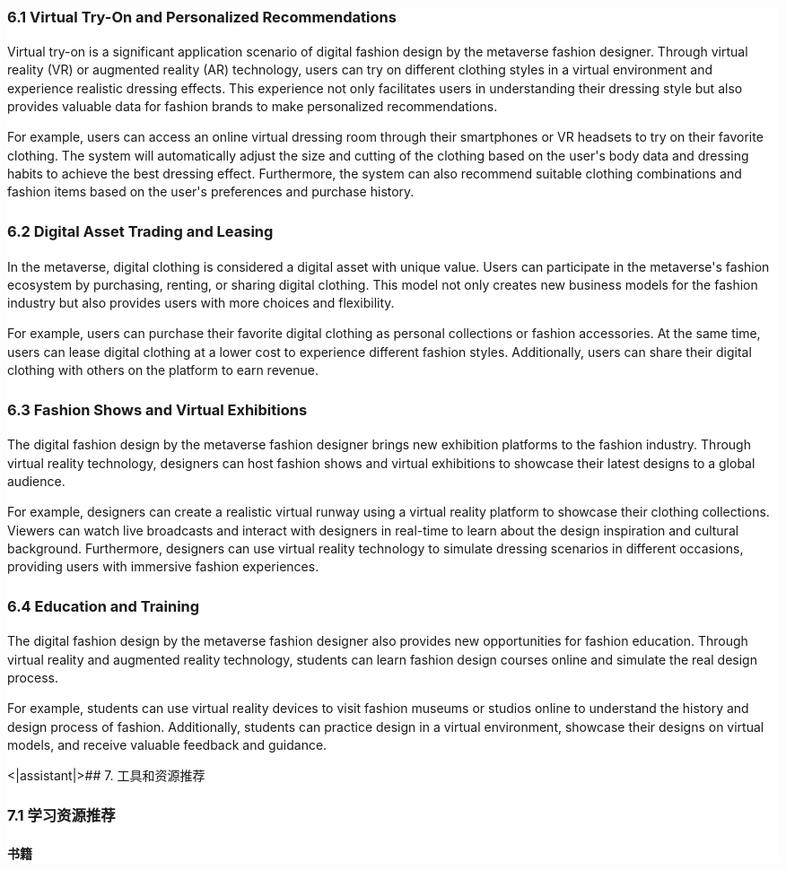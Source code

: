 ### 6.1 Virtual Try-On and Personalized Recommendations

Virtual try-on is a significant application scenario of digital fashion design by the metaverse fashion designer. Through virtual reality (VR) or augmented reality (AR) technology, users can try on different clothing styles in a virtual environment and experience realistic dressing effects. This experience not only facilitates users in understanding their dressing style but also provides valuable data for fashion brands to make personalized recommendations.

For example, users can access an online virtual dressing room through their smartphones or VR headsets to try on their favorite clothing. The system will automatically adjust the size and cutting of the clothing based on the user's body data and dressing habits to achieve the best dressing effect. Furthermore, the system can also recommend suitable clothing combinations and fashion items based on the user's preferences and purchase history.

### 6.2 Digital Asset Trading and Leasing

In the metaverse, digital clothing is considered a digital asset with unique value. Users can participate in the metaverse's fashion ecosystem by purchasing, renting, or sharing digital clothing. This model not only creates new business models for the fashion industry but also provides users with more choices and flexibility.

For example, users can purchase their favorite digital clothing as personal collections or fashion accessories. At the same time, users can lease digital clothing at a lower cost to experience different fashion styles. Additionally, users can share their digital clothing with others on the platform to earn revenue.

### 6.3 Fashion Shows and Virtual Exhibitions

The digital fashion design by the metaverse fashion designer brings new exhibition platforms to the fashion industry. Through virtual reality technology, designers can host fashion shows and virtual exhibitions to showcase their latest designs to a global audience.

For example, designers can create a realistic virtual runway using a virtual reality platform to showcase their clothing collections. Viewers can watch live broadcasts and interact with designers in real-time to learn about the design inspiration and cultural background. Furthermore, designers can use virtual reality technology to simulate dressing scenarios in different occasions, providing users with immersive fashion experiences.

### 6.4 Education and Training

The digital fashion design by the metaverse fashion designer also provides new opportunities for fashion education. Through virtual reality and augmented reality technology, students can learn fashion design courses online and simulate the real design process.

For example, students can use virtual reality devices to visit fashion museums or studios online to understand the history and design process of fashion. Additionally, students can practice design in a virtual environment, showcase their designs on virtual models, and receive valuable feedback and guidance.

<|assistant|>## 7. 工具和资源推荐

### 7.1 学习资源推荐

#### **书籍**
